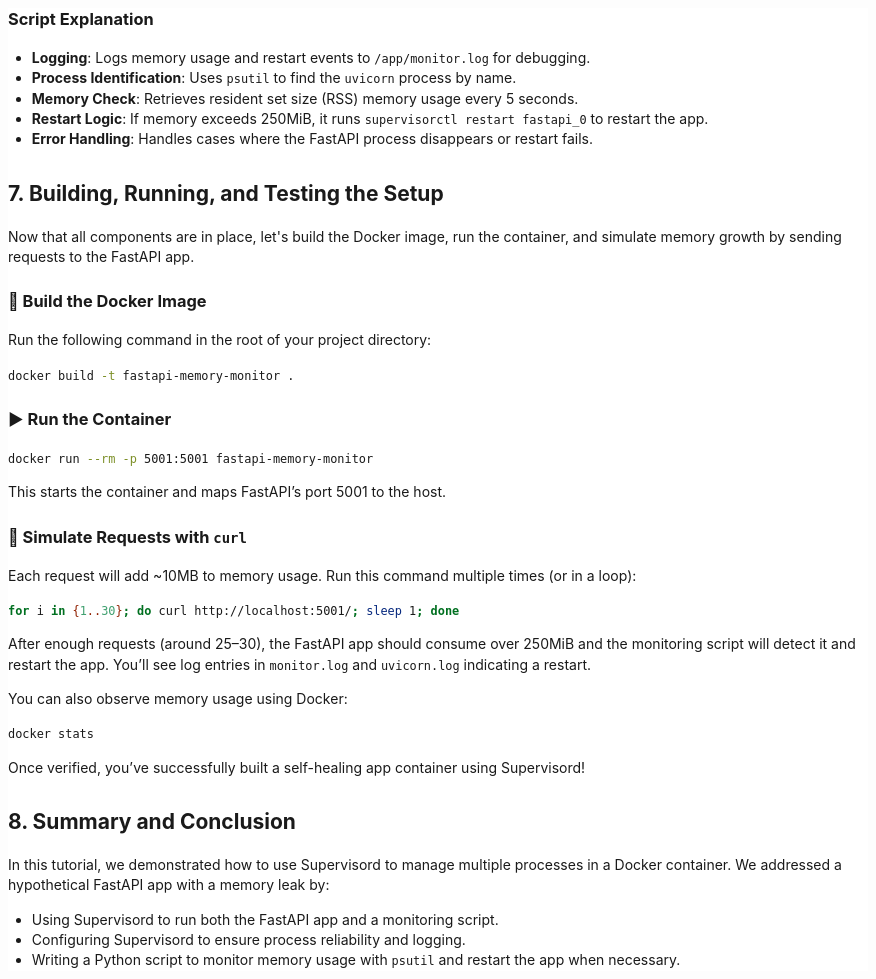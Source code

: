 ### Script Explanation
- **Logging**: Logs memory usage and restart events to `/app/monitor.log` for debugging.
- **Process Identification**: Uses `psutil` to find the `uvicorn` process by name.
- **Memory Check**: Retrieves resident set size (RSS) memory usage every 5 seconds.
- **Restart Logic**: If memory exceeds 250MiB, it runs `supervisorctl restart fastapi_0` to restart the app.
- **Error Handling**: Handles cases where the FastAPI process disappears or restart fails.

## 7. Building, Running, and Testing the Setup

Now that all components are in place, let's build the Docker image, run the container, and simulate memory growth by sending requests to the FastAPI app.

### 🔨 Build the Docker Image

Run the following command in the root of your project directory:

```bash
docker build -t fastapi-memory-monitor .
```

### ▶️ Run the Container

```bash
docker run --rm -p 5001:5001 fastapi-memory-monitor
```

This starts the container and maps FastAPI’s port 5001 to the host.

### 🔁 Simulate Requests with `curl`

Each request will add \~10MB to memory usage. Run this command multiple times (or in a loop):

```bash
for i in {1..30}; do curl http://localhost:5001/; sleep 1; done
```

After enough requests (around 25–30), the FastAPI app should consume over 250MiB and the monitoring script will detect it and restart the app. You’ll see log entries in `monitor.log` and `uvicorn.log` indicating a restart.

You can also observe memory usage using Docker:

```bash
docker stats
```

Once verified, you’ve successfully built a self-healing app container using Supervisord!

## 8. Summary and Conclusion

In this tutorial, we demonstrated how to use Supervisord to manage multiple processes in a Docker container. We addressed a hypothetical FastAPI app with a memory leak by:
- Using Supervisord to run both the FastAPI app and a monitoring script.
- Configuring Supervisord to ensure process reliability and logging.
- Writing a Python script to monitor memory usage with `psutil` and restart the app when necessary.

